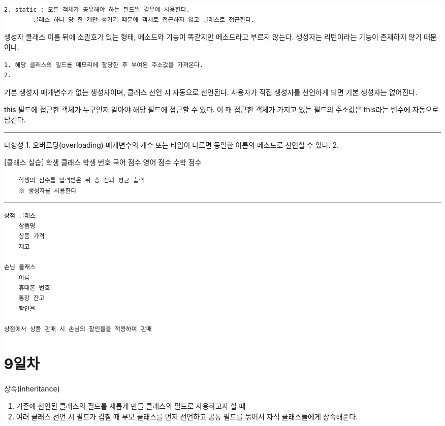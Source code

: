 	2. static : 모든 객체가 공유해야 하는 필드일 경우에 사용한다.
			클래스 하나 당 한 개만 생기기 때문에 객체로 접근하지 않고 클래스로 접근한다.

생성자
	클래스 이름 뒤에 소괄호가 있는 형태, 메소드와 기능이 똑같지만 메소드라고 부르지 않는다.
	생성자는 리턴이라는 기능이 존재하지 않기 때문이다.

	1. 해당 클래스의 필드를 메모리에 할당한 후 부여된 주소값을 가져온다.
	2. 

기본 생성자
	매개변수가 없는 생성자이며, 클래스 선언 시 자동으로 선언된다.
	사용자가 직접 생성자를 선언하게 되면 기본 생성자는 없어진다.

this
	필드에 접근한 객체가 누구인지 알아야 해당 필드에 접근할 수 있다.
	이 때 접근한 객체가 가지고 있는 필드의 주소값은 this라는 변수에 자동으로 담긴다.

--------------------------------------------------------------------------------------------------------
다형성
	1. 오버로딩(overloading)
		매개변수의 개수 또는 타입이 다르면 동일한 이름의 메소드로 선언할 수 있다.
	2.

[클래스 실습]
	학생 클래스
		학생 번호
		국어 점수
		영어 점수
		수학 점수

		학생의 점수를 입력받은 뒤 총 점과 평균 출력
		※ 생성자를 사용한다

-----------------------------------------------------------------------------

	상점 클래스
		상품명
		상품 가격
		재고

	손님 클래스
		이름
		휴대폰 번호
		통장 잔고
		할인율

	상점에서 상품 판매 시 손님의 할인율을 적용하여 판매
          
          
          
          
<h1> 9일차 </h1>

상속(inheritance)
   1. 기존에 선언된 클래스의 필드를 새롭게 만들 클래스의 필드로 사용하고자 할 때
   2. 여러 클래스 선언 시 필드가 겹칠 때 부모 클래스를 먼저 선언하고 공통 필드를 묶어서
      자식 클래스들에게 상속해준다.
